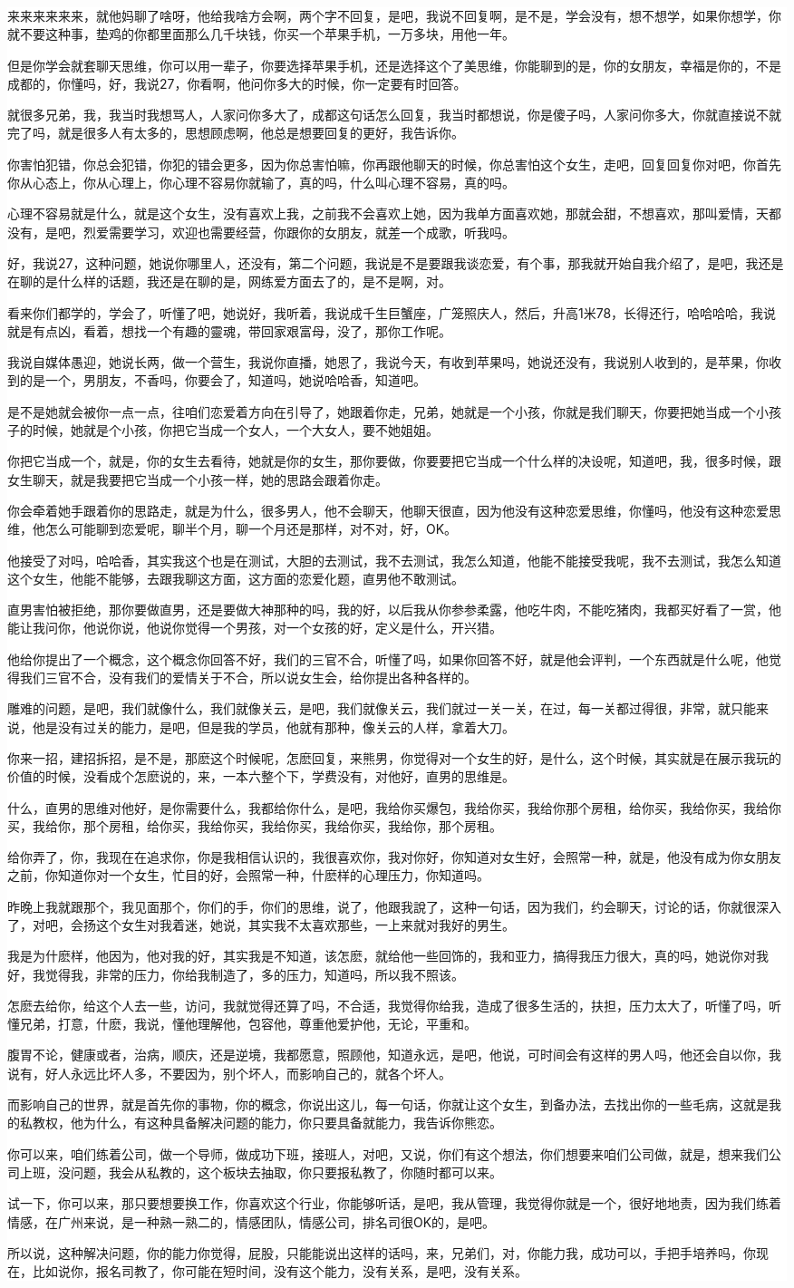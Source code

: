 来来来来来来，就他妈聊了啥呀，他给我啥方会啊，两个字不回复，是吧，我说不回复啊，是不是，学会没有，想不想学，如果你想学，你就不要这种事，垫鸡的你都里面那么几千块钱，你买一个苹果手机，一万多块，用他一年。

但是你学会就套聊天思维，你可以用一辈子，你要选择苹果手机，还是选择这个了美思维，你能聊到的是，你的女朋友，幸福是你的，不是成都的，你懂吗，好，我说27，你看啊，他问你多大的时候，你一定要有时回答。

就很多兄弟，我，我当时我想骂人，人家问你多大了，成都这句话怎么回复，我当时都想说，你是傻子吗，人家问你多大，你就直接说不就完了吗，就是很多人有太多的，思想顾虑啊，他总是想要回复的更好，我告诉你。

你害怕犯错，你总会犯错，你犯的错会更多，因为你总害怕嘛，你再跟他聊天的时候，你总害怕这个女生，走吧，回复回复你对吧，你首先你从心态上，你从心理上，你心理不容易你就输了，真的吗，什么叫心理不容易，真的吗。

心理不容易就是什么，就是这个女生，没有喜欢上我，之前我不会喜欢上她，因为我单方面喜欢她，那就会甜，不想喜欢，那叫爱情，天都没有，是吧，烈爱需要学习，欢迎也需要经营，你跟你的女朋友，就差一个成歌，听我吗。

好，我说27，这种问题，她说你哪里人，还没有，第二个问题，我说是不是要跟我谈恋爱，有个事，那我就开始自我介绍了，是吧，我还是在聊的是什么样的话题，我还是在聊的是，网练爱方面去了的，是不是啊，对。

看来你们都学的，学会了，听懂了吧，她说好，我听着，我说成千生巨蟹座，广笼照庆人，然后，升高1米78，长得还行，哈哈哈哈，我说就是有点凶，看着，想找一个有趣的靈魂，带回家艰富母，没了，那你工作呢。

我说自媒体愚迎，她说长两，做一个营生，我说你直播，她恩了，我说今天，有收到苹果吗，她说还没有，我说别人收到的，是苹果，你收到的是一个，男朋友，不香吗，你要会了，知道吗，她说哈哈香，知道吧。

是不是她就会被你一点一点，往咱们恋爱着方向在引导了，她跟着你走，兄弟，她就是一个小孩，你就是我们聊天，你要把她当成一个小孩子的时候，她就是个小孩，你把它当成一个女人，一个大女人，要不她姐姐。

你把它当成一个，就是，你的女生去看待，她就是你的女生，那你要做，你要要把它当成一个什么样的决设呢，知道吧，我，很多时候，跟女生聊天，就是我要把它当成一个小孩一样，她的思路会跟着你走。

你会牵着她手跟着你的思路走，就是为什么，很多男人，他不会聊天，他聊天很直，因为他没有这种恋爱思维，你懂吗，他没有这种恋爱思维，他怎么可能聊到恋爱呢，聊半个月，聊一个月还是那样，对不对，好，OK。

他接受了对吗，哈哈香，其实我这个也是在测试，大胆的去测试，我不去测试，我怎么知道，他能不能接受我呢，我不去测试，我怎么知道这个女生，他能不能够，去跟我聊这方面，这方面的恋爱化题，直男他不敢测试。

直男害怕被拒绝，那你要做直男，还是要做大神那种的吗，我的好，以后我从你参参柔露，他吃牛肉，不能吃猪肉，我都买好看了一赏，他能让我问你，他说你说，他说你觉得一个男孩，对一个女孩的好，定义是什么，开兴猎。

他给你提出了一个概念，这个概念你回答不好，我们的三官不合，听懂了吗，如果你回答不好，就是他会评判，一个东西就是什么呢，他觉得我们三官不合，没有我们的爱情关于不合，所以说女生会，给你提出各种各样的。

雕难的问题，是吧，我们就像什么，我们就像关云，是吧，我们就像关云，我们就过一关一关，在过，每一关都过得很，非常，就只能来说，他是没有过关的能力，是吧，但是我的学员，他就有那种，像关云的人样，拿着大刀。

你来一招，建招拆招，是不是，那麽这个时候呢，怎麽回复，来熊男，你觉得对一个女生的好，是什么，这个时候，其实就是在展示我玩的价值的时候，没看成个怎麽说的，来，一本六整个下，学费没有，对他好，直男的思维是。

什么，直男的思维对他好，是你需要什么，我都给你什么，是吧，我给你买爆包，我给你买，我给你那个房租，给你买，我给你买，我给你买，我给你，那个房租，给你买，我给你买，我给你买，我给你买，我给你，那个房租。

给你弄了，你，我现在在追求你，你是我相信认识的，我很喜欢你，我对你好，你知道对女生好，会照常一种，就是，他没有成为你女朋友之前，你知道你对一个女生，忙目的好，会照常一种，什麽样的心理压力，你知道吗。

昨晚上我就跟那个，我见面那个，你们的手，你们的思维，说了，他跟我說了，这种一句话，因为我们，约会聊天，讨论的话，你就很深入了，对吧，会扬这个女生对我着迷，她说，其实我不太喜欢那些，一上来就对我好的男生。

我是为什麽样，他因为，他对我的好，其实我是不知道，该怎麽，就给他一些回饰的，我和亚力，搞得我压力很大，真的吗，她说你对我好，我觉得我，非常的压力，你给我制造了，多的压力，知道吗，所以我不照该。

怎麽去给你，给这个人去一些，访问，我就觉得还算了吗，不合适，我觉得你给我，造成了很多生活的，扶担，压力太大了，听懂了吗，听懂兄弟，打意，什麽，我说，懂他理解他，包容他，尊重他爱护他，无论，平重和。

腹胃不论，健康或者，治病，顺庆，还是逆境，我都愿意，照顾他，知道永远，是吧，他说，可时间会有这样的男人吗，他还会自以你，我说有，好人永远比坏人多，不要因为，别个坏人，而影响自己的，就各个坏人。

而影响自己的世界，就是首先你的事物，你的概念，你说出这儿，每一句话，你就让这个女生，到备办法，去找出你的一些毛病，这就是我的私教权，他为什么，有这种具备解决问题的能力，你只要具备就能力，我告诉你熊恋。

你可以来，咱们练着公司，做一个导师，做成功下班，接班人，对吧，又说，你们有这个想法，你们想要来咱们公司做，就是，想来我们公司上班，没问题，我会从私教的，这个板块去抽取，你只要报私教了，你随时都可以来。

试一下，你可以来，那只要想要换工作，你喜欢这个行业，你能够听话，是吧，我从管理，我觉得你就是一个，很好地地责，因为我们练着情感，在广州来说，是一种熟一熟二的，情感团队，情感公司，排名司很OK的，是吧。

所以说，这种解决问题，你的能力你觉得，屁股，只能能说出这样的话吗，来，兄弟们，对，你能力我，成功可以，手把手培养吗，你现在，比如说你，报名司教了，你可能在短时间，没有这个能力，没有关系，是吧，没有关系。
